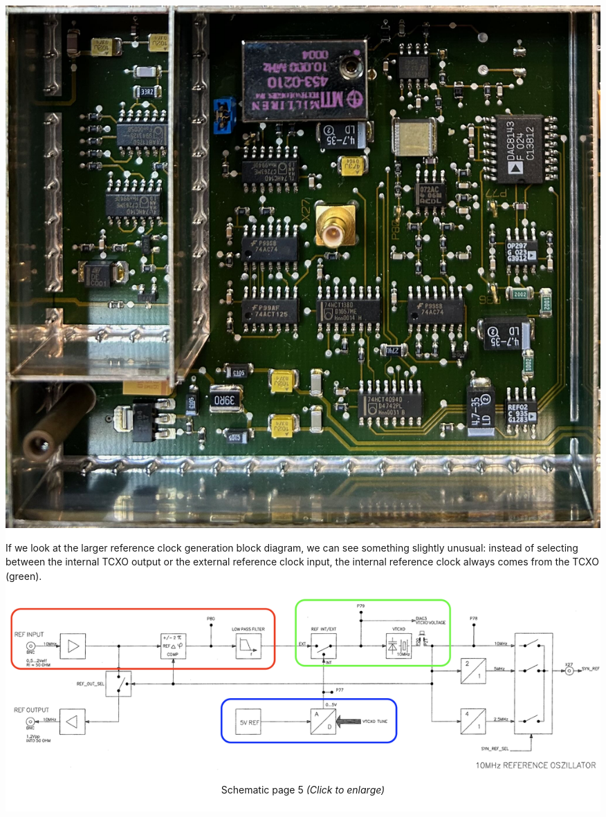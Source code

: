![Reference clock generation PCB](/assets/amiq/ref_clock_generation_pcb.jpg)

If we look at the larger reference clock generation block diagram, we can see something slightly unusual: instead
of selecting between the internal TCXO output or the external reference clock input, the internal reference
clock always comes from the TCXO (green). 

[![Reference clock block diagram](/assets/amiq/reference_clock_diagram.png)](/assets/amiq/reference_clock_diagram.png)
<center>Schematic page 5 <i>(Click to enlarge)</i></center><br/>
